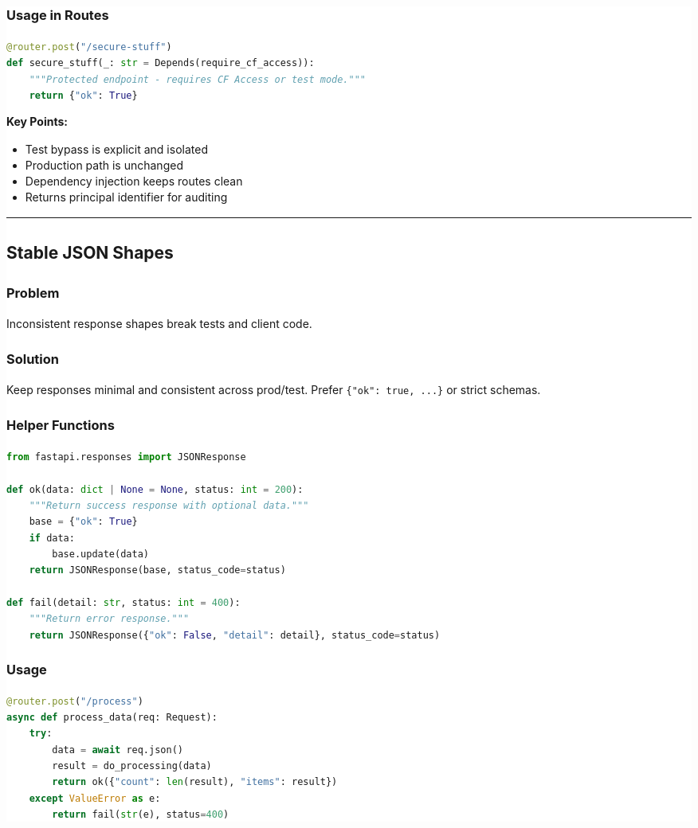 ### Usage in Routes

```python
@router.post("/secure-stuff")
def secure_stuff(_: str = Depends(require_cf_access)):
    """Protected endpoint - requires CF Access or test mode."""
    return {"ok": True}
```

**Key Points:**
- Test bypass is explicit and isolated
- Production path is unchanged
- Dependency injection keeps routes clean
- Returns principal identifier for auditing

---

## Stable JSON Shapes

### Problem
Inconsistent response shapes break tests and client code.

### Solution
Keep responses minimal and consistent across prod/test. Prefer `{"ok": true, ...}` or strict schemas.

### Helper Functions

```python
from fastapi.responses import JSONResponse

def ok(data: dict | None = None, status: int = 200):
    """Return success response with optional data."""
    base = {"ok": True}
    if data:
        base.update(data)
    return JSONResponse(base, status_code=status)

def fail(detail: str, status: int = 400):
    """Return error response."""
    return JSONResponse({"ok": False, "detail": detail}, status_code=status)
```

### Usage

```python
@router.post("/process")
async def process_data(req: Request):
    try:
        data = await req.json()
        result = do_processing(data)
        return ok({"count": len(result), "items": result})
    except ValueError as e:
        return fail(str(e), status=400)
```
